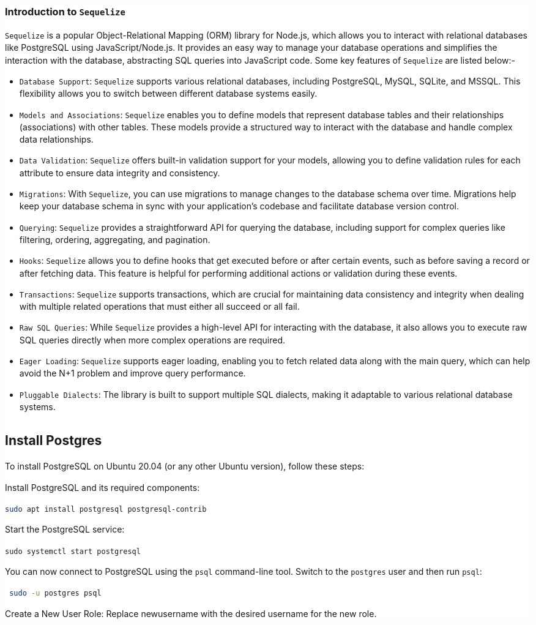 ### Introduction to `Sequelize`
`Sequelize` is a popular Object-Relational Mapping (ORM) library for Node.js, which allows you to interact with relational databases like PostgreSQL using JavaScript/Node.js. It provides an easy way to manage your database operations and simplifies the interaction with the database, abstracting SQL queries into JavaScript code. Some key features of `Sequelize` are listed below:-

- `Database Support`: `Sequelize` supports various relational databases, including PostgreSQL, MySQL, SQLite, and MSSQL. This flexibility allows you to switch between different database systems easily.

- `Models and Associations`: `Sequelize` enables you to define models that represent database tables and their relationships (associations) with other tables. These models provide a structured way to interact with the database and handle complex data relationships.

- `Data Validation`: `Sequelize` offers built-in validation support for your models, allowing you to define validation rules for each attribute to ensure data integrity and consistency.

- `Migrations`: With `Sequelize`, you can use migrations to manage changes to the database schema over time. Migrations help keep your database schema in sync with your application’s codebase and facilitate database version control.

- `Querying`: `Sequelize` provides a straightforward API for querying the database, including support for complex queries like filtering, ordering, aggregating, and pagination.

- `Hooks`: `Sequelize` allows you to define hooks that get executed before or after certain events, such as before saving a record or after fetching data. This feature is helpful for performing additional actions or validation during these events.

- `Transactions`: `Sequelize` supports transactions, which are crucial for maintaining data consistency and integrity when dealing with multiple related operations that must either all succeed or all fail.

- `Raw SQL Queries`: While `Sequelize` provides a high-level API for interacting with the database, it also allows you to execute raw SQL queries directly when more complex operations are required.

- `Eager Loading`: `Sequelize` supports eager loading, enabling you to fetch related data along with the main query, which can help avoid the N+1 problem and improve query performance.

- `Pluggable Dialects`: The library is built to support multiple SQL dialects, making it adaptable to various relational database systems.

## Install Postgres
To install PostgreSQL on Ubuntu 20.04 (or any other Ubuntu version), follow these steps:

Install PostgreSQL and its required components:

```bash
sudo apt install postgresql postgresql-contrib
```

Start the PostgreSQL service:

```sudo systemctl start postgresql```
 
You can now connect to PostgreSQL using the `psql` command-line tool. Switch to the `postgres` user and then run `psql`:

```bash
 sudo -u postgres psql
```
Create a New User Role: Replace newusername with the desired username for the new role.
